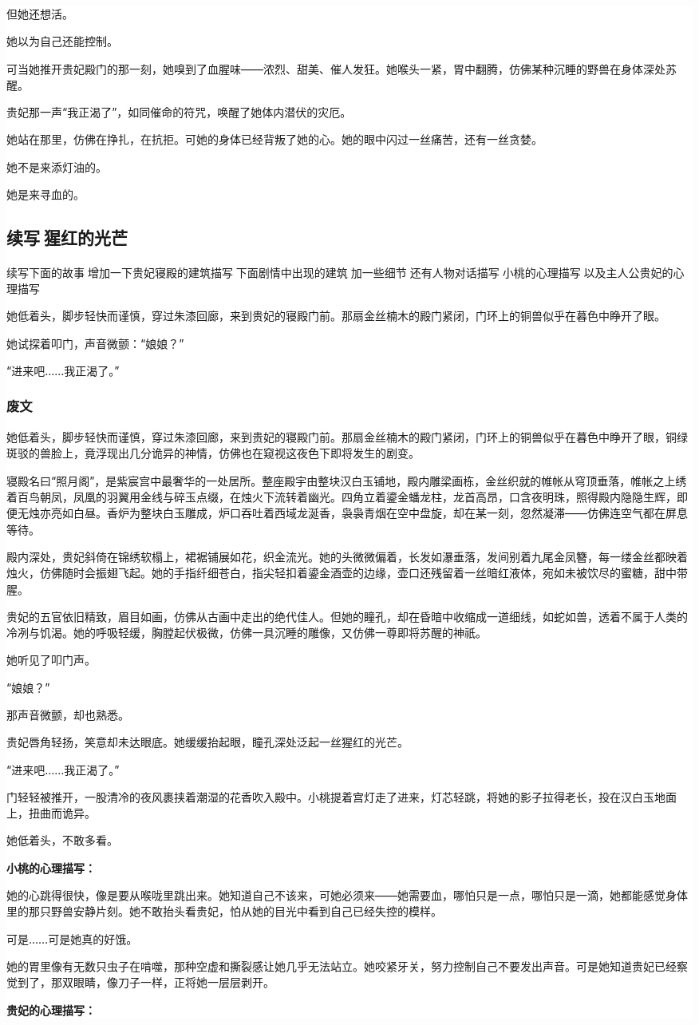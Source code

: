 但她还想活。

她以为自己还能控制。

可当她推开贵妃殿门的那一刻，她嗅到了血腥味——浓烈、甜美、催人发狂。她喉头一紧，胃中翻腾，仿佛某种沉睡的野兽在身体深处苏醒。

贵妃那一声“我正渴了”，如同催命的符咒，唤醒了她体内潜伏的灾厄。

她站在那里，仿佛在挣扎，在抗拒。可她的身体已经背叛了她的心。她的眼中闪过一丝痛苦，还有一丝贪婪。

她不是来添灯油的。

她是来寻血的。

## 续写 猩红的光芒

续写下面的故事 增加一下贵妃寝殿的建筑描写 下面剧情中出现的建筑 加一些细节 还有人物对话描写  小桃的心理描写 以及主人公贵妃的心理描写

她低着头，脚步轻快而谨慎，穿过朱漆回廊，来到贵妃的寝殿门前。那扇金丝楠木的殿门紧闭，门环上的铜兽似乎在暮色中睁开了眼。

她试探着叩门，声音微颤：“娘娘？”

“进来吧……我正渴了。”

### 废文

她低着头，脚步轻快而谨慎，穿过朱漆回廊，来到贵妃的寝殿门前。那扇金丝楠木的殿门紧闭，门环上的铜兽似乎在暮色中睁开了眼，铜绿斑驳的兽脸上，竟浮现出几分诡异的神情，仿佛也在窥视这夜色下即将发生的剧变。

寝殿名曰“照月阁”，是紫宸宫中最奢华的一处居所。整座殿宇由整块汉白玉铺地，殿内雕梁画栋，金丝织就的帷帐从穹顶垂落，帷帐之上绣着百鸟朝凤，凤凰的羽翼用金线与碎玉点缀，在烛火下流转着幽光。四角立着鎏金蟠龙柱，龙首高昂，口含夜明珠，照得殿内隐隐生辉，即便无烛亦亮如白昼。香炉为整块白玉雕成，炉口吞吐着西域龙涎香，袅袅青烟在空中盘旋，却在某一刻，忽然凝滞——仿佛连空气都在屏息等待。

殿内深处，贵妃斜倚在锦绣软榻上，裙裾铺展如花，织金流光。她的头微微偏着，长发如瀑垂落，发间别着九尾金凤簪，每一缕金丝都映着烛火，仿佛随时会振翅飞起。她的手指纤细苍白，指尖轻扣着鎏金酒壶的边缘，壶口还残留着一丝暗红液体，宛如未被饮尽的蜜糖，甜中带腥。

贵妃的五官依旧精致，眉目如画，仿佛从古画中走出的绝代佳人。但她的瞳孔，却在昏暗中收缩成一道细线，如蛇如兽，透着不属于人类的冷冽与饥渴。她的呼吸轻缓，胸膛起伏极微，仿佛一具沉睡的雕像，又仿佛一尊即将苏醒的神祇。

她听见了叩门声。

“娘娘？”

那声音微颤，却也熟悉。

贵妃唇角轻扬，笑意却未达眼底。她缓缓抬起眼，瞳孔深处泛起一丝猩红的光芒。

“进来吧……我正渴了。”

门轻轻被推开，一股清冷的夜风裹挟着潮湿的花香吹入殿中。小桃提着宫灯走了进来，灯芯轻跳，将她的影子拉得老长，投在汉白玉地面上，扭曲而诡异。

她低着头，不敢多看。

**小桃的心理描写：**

她的心跳得很快，像是要从喉咙里跳出来。她知道自己不该来，可她必须来——她需要血，哪怕只是一点，哪怕只是一滴，她都能感觉身体里的那只野兽安静片刻。她不敢抬头看贵妃，怕从她的目光中看到自己已经失控的模样。

可是……可是她真的好饿。

她的胃里像有无数只虫子在啃噬，那种空虚和撕裂感让她几乎无法站立。她咬紧牙关，努力控制自己不要发出声音。可是她知道贵妃已经察觉到了，那双眼睛，像刀子一样，正将她一层层剥开。

**贵妃的心理描写：**
